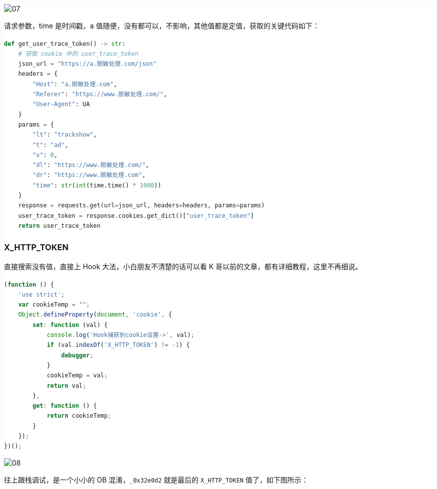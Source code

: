 ![07](https://s2.loli.net/2022/03/11/65rhLCtSAjcwTbe.png)

请求参数，time 是时间戳，a 值随便，没有都可以，不影响，其他值都是定值，获取的关键代码如下：

```python
def get_user_trace_token() -> str:
    # 获取 cookie 中的 user_trace_token
    json_url = "https://a.脱敏处理.com/json"
    headers = {
        "Host": "a.脱敏处理.com",
        "Referer": "https://www.脱敏处理.com/",
        "User-Agent": UA
    }
    params = {
        "lt": "trackshow",
        "t": "ad",
        "v": 0,
        "dl": "https://www.脱敏处理.com/",
        "dr": "https://www.脱敏处理.com",
        "time": str(int(time.time() * 1000))
    }
    response = requests.get(url=json_url, headers=headers, params=params)
    user_trace_token = response.cookies.get_dict()["user_trace_token"]
    return user_trace_token
```

### X_HTTP_TOKEN

直接搜索没有值，直接上 Hook 大法，小白朋友不清楚的话可以看 K 哥以前的文章，都有详细教程，这里不再细说。

```javascript
(function () {
    'use strict';
    var cookieTemp = "";
    Object.defineProperty(document, 'cookie', {
        set: function (val) {
            console.log('Hook捕获到cookie设置->', val);
            if (val.indexOf('X_HTTP_TOKEN') != -1) {
                debugger;
            }
            cookieTemp = val;
            return val;
        },
        get: function () {
            return cookieTemp;
        }
    });
})();
```

![08](https://s2.loli.net/2022/03/11/5ETNbWYvzIcLARO.png)

往上跟栈调试，是一个小小的 OB 混淆，`_0x32e0d2` 就是最后的 `X_HTTP_TOKEN` 值了，如下图所示：
